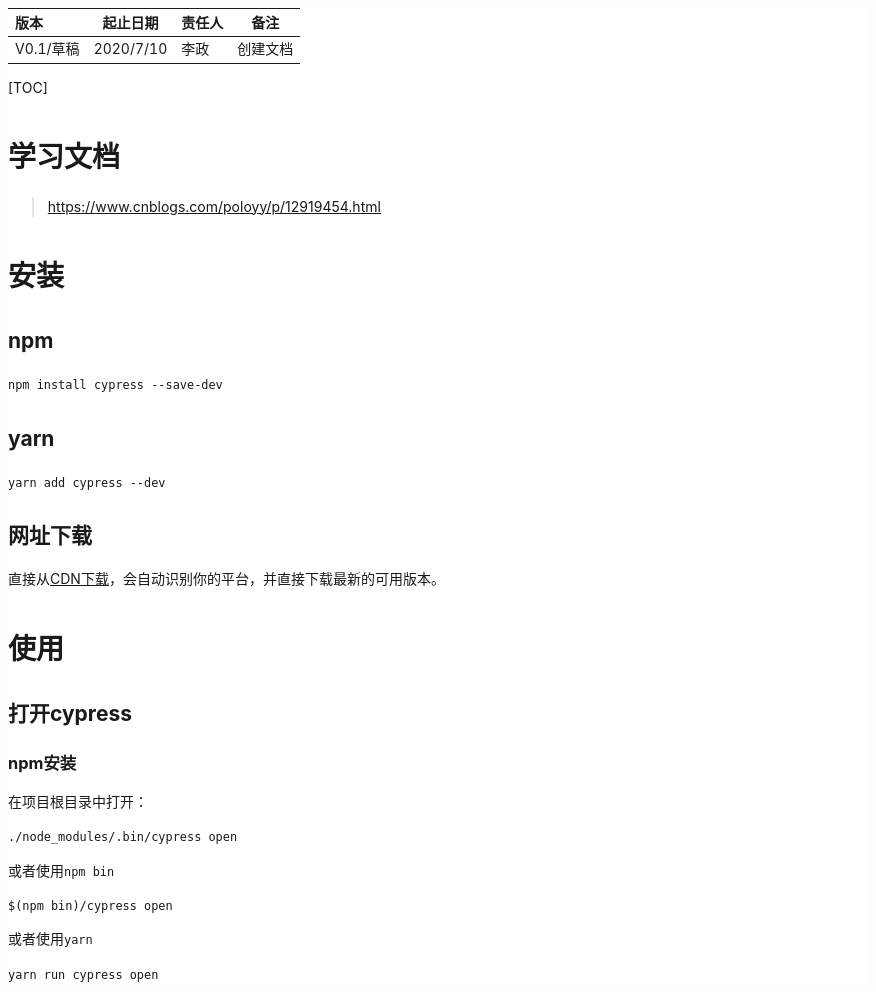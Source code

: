 | 版本      | 起止日期  | 责任人 | 备注     |
| :-------- | --------- | ------ | -------- |
| V0.1/草稿 | 2020/7/10 | 李政   | 创建文档 |

[TOC]

# 学习文档

> https://www.cnblogs.com/poloyy/p/12919454.html



# 安装

## npm

```
npm install cypress --save-dev
```

## yarn

```
yarn add cypress --dev
```

## 网址下载

直接从[CDN下载](http://download.cypress.io/desktop)，会自动识别你的平台，并直接下载最新的可用版本。

# 使用

## 打开cypress

### npm安装

在项目根目录中打开：

```
./node_modules/.bin/cypress open
```

或者使用`npm bin`

```
$(npm bin)/cypress open
```

或者使用`yarn`

```
yarn run cypress open
```
